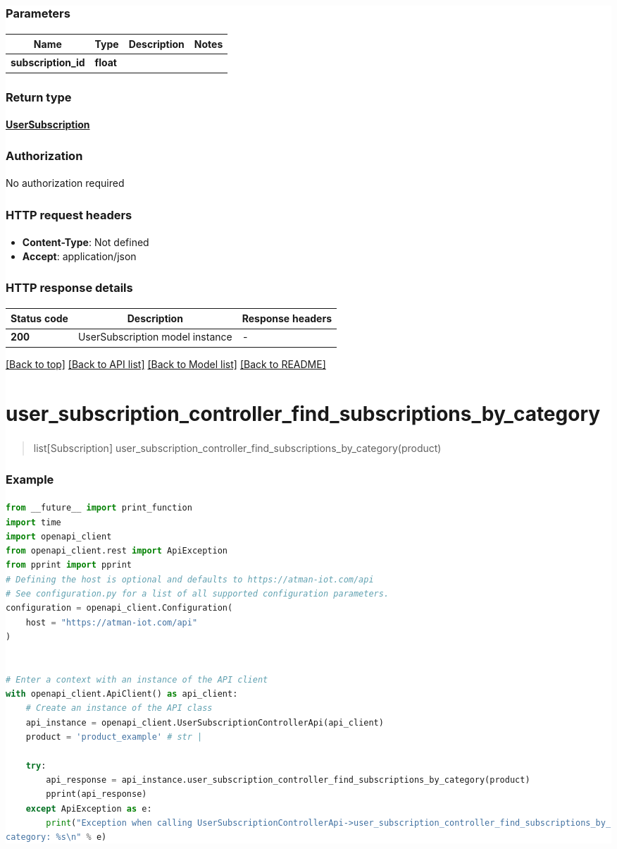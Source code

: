 ### Parameters

Name | Type | Description  | Notes
------------- | ------------- | ------------- | -------------
 **subscription_id** | **float**|  | 

### Return type

[**UserSubscription**](UserSubscription.md)

### Authorization

No authorization required

### HTTP request headers

 - **Content-Type**: Not defined
 - **Accept**: application/json

### HTTP response details
| Status code | Description | Response headers |
|-------------|-------------|------------------|
**200** | UserSubscription model instance |  -  |

[[Back to top]](#) [[Back to API list]](../README.md#documentation-for-api-endpoints) [[Back to Model list]](../README.md#documentation-for-models) [[Back to README]](../README.md)

# **user_subscription_controller_find_subscriptions_by_category**
> list[Subscription] user_subscription_controller_find_subscriptions_by_category(product)



### Example

```python
from __future__ import print_function
import time
import openapi_client
from openapi_client.rest import ApiException
from pprint import pprint
# Defining the host is optional and defaults to https://atman-iot.com/api
# See configuration.py for a list of all supported configuration parameters.
configuration = openapi_client.Configuration(
    host = "https://atman-iot.com/api"
)


# Enter a context with an instance of the API client
with openapi_client.ApiClient() as api_client:
    # Create an instance of the API class
    api_instance = openapi_client.UserSubscriptionControllerApi(api_client)
    product = 'product_example' # str | 

    try:
        api_response = api_instance.user_subscription_controller_find_subscriptions_by_category(product)
        pprint(api_response)
    except ApiException as e:
        print("Exception when calling UserSubscriptionControllerApi->user_subscription_controller_find_subscriptions_by_category: %s\n" % e)
```

